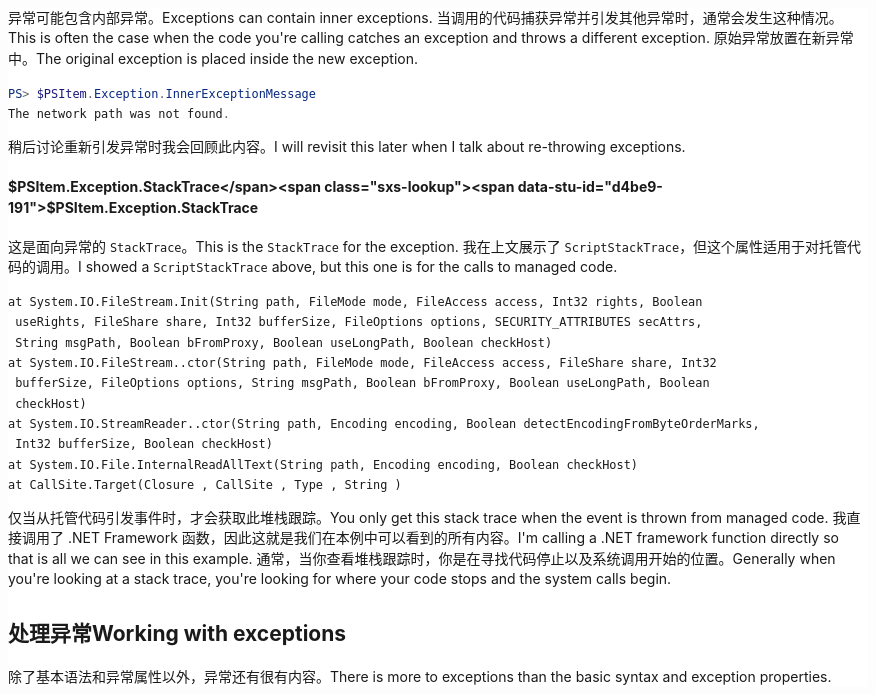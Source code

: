 <span data-ttu-id="d4be9-187">异常可能包含内部异常。</span><span class="sxs-lookup"><span data-stu-id="d4be9-187">Exceptions can contain inner exceptions.</span></span> <span data-ttu-id="d4be9-188">当调用的代码捕获异常并引发其他异常时，通常会发生这种情况。</span><span class="sxs-lookup"><span data-stu-id="d4be9-188">This is often the case when the code you're calling catches an exception and throws a different exception.</span></span> <span data-ttu-id="d4be9-189">原始异常放置在新异常中。</span><span class="sxs-lookup"><span data-stu-id="d4be9-189">The original exception is placed inside the new exception.</span></span>

```powershell
PS> $PSItem.Exception.InnerExceptionMessage
The network path was not found.
```

<span data-ttu-id="d4be9-190">稍后讨论重新引发异常时我会回顾此内容。</span><span class="sxs-lookup"><span data-stu-id="d4be9-190">I will revisit this later when I talk about re-throwing exceptions.</span></span>

#### <a name="psitemexceptionstacktrace"></a><span data-ttu-id="d4be9-191">$PSItem.Exception.StackTrace</span><span class="sxs-lookup"><span data-stu-id="d4be9-191">$PSItem.Exception.StackTrace</span></span>

<span data-ttu-id="d4be9-192">这是面向异常的 `StackTrace`。</span><span class="sxs-lookup"><span data-stu-id="d4be9-192">This is the `StackTrace` for the exception.</span></span> <span data-ttu-id="d4be9-193">我在上文展示了 `ScriptStackTrace`，但这个属性适用于对托管代码的调用。</span><span class="sxs-lookup"><span data-stu-id="d4be9-193">I showed a `ScriptStackTrace` above, but this one is for the calls to managed code.</span></span>

```Output
at System.IO.FileStream.Init(String path, FileMode mode, FileAccess access, Int32 rights, Boolean
 useRights, FileShare share, Int32 bufferSize, FileOptions options, SECURITY_ATTRIBUTES secAttrs,
 String msgPath, Boolean bFromProxy, Boolean useLongPath, Boolean checkHost)
at System.IO.FileStream..ctor(String path, FileMode mode, FileAccess access, FileShare share, Int32
 bufferSize, FileOptions options, String msgPath, Boolean bFromProxy, Boolean useLongPath, Boolean
 checkHost)
at System.IO.StreamReader..ctor(String path, Encoding encoding, Boolean detectEncodingFromByteOrderMarks,
 Int32 bufferSize, Boolean checkHost)
at System.IO.File.InternalReadAllText(String path, Encoding encoding, Boolean checkHost)
at CallSite.Target(Closure , CallSite , Type , String )
```

<span data-ttu-id="d4be9-194">仅当从托管代码引发事件时，才会获取此堆栈跟踪。</span><span class="sxs-lookup"><span data-stu-id="d4be9-194">You only get this stack trace when the event is thrown from managed code.</span></span> <span data-ttu-id="d4be9-195">我直接调用了 .NET Framework 函数，因此这就是我们在本例中可以看到的所有内容。</span><span class="sxs-lookup"><span data-stu-id="d4be9-195">I'm calling a .NET framework function directly so that is all we can see in this example.</span></span> <span data-ttu-id="d4be9-196">通常，当你查看堆栈跟踪时，你是在寻找代码停止以及系统调用开始的位置。</span><span class="sxs-lookup"><span data-stu-id="d4be9-196">Generally when you're looking at a stack trace, you're looking for where your code stops and the system calls begin.</span></span>

## <a name="working-with-exceptions"></a><span data-ttu-id="d4be9-197">处理异常</span><span class="sxs-lookup"><span data-stu-id="d4be9-197">Working with exceptions</span></span>

<span data-ttu-id="d4be9-198">除了基本语法和异常属性以外，异常还有很有内容。</span><span class="sxs-lookup"><span data-stu-id="d4be9-198">There is more to exceptions than the basic syntax and exception properties.</span></span>
